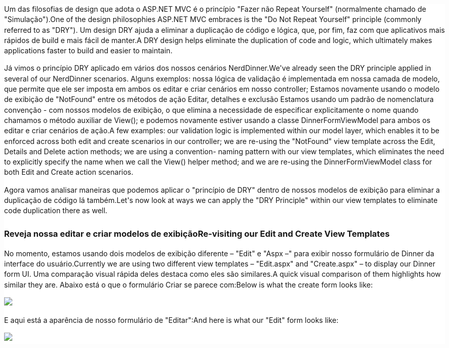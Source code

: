 <span data-ttu-id="ffd99-110">Um das filosofias de design que adota o ASP.NET MVC é o princípio "Fazer não Repeat Yourself" (normalmente chamado de "Simulação").</span><span class="sxs-lookup"><span data-stu-id="ffd99-110">One of the design philosophies ASP.NET MVC embraces is the "Do Not Repeat Yourself" principle (commonly referred to as "DRY").</span></span> <span data-ttu-id="ffd99-111">Um design DRY ajuda a eliminar a duplicação de código e lógica, que, por fim, faz com que aplicativos mais rápidos de build e mais fácil de manter.</span><span class="sxs-lookup"><span data-stu-id="ffd99-111">A DRY design helps eliminate the duplication of code and logic, which ultimately makes applications faster to build and easier to maintain.</span></span>

<span data-ttu-id="ffd99-112">Já vimos o princípio DRY aplicado em vários dos nossos cenários NerdDinner.</span><span class="sxs-lookup"><span data-stu-id="ffd99-112">We've already seen the DRY principle applied in several of our NerdDinner scenarios.</span></span> <span data-ttu-id="ffd99-113">Alguns exemplos: nossa lógica de validação é implementada em nossa camada de modelo, que permite que ele ser imposta em ambos os editar e criar cenários em nosso controller; Estamos novamente usando o modelo de exibição de "NotFound" entre os métodos de ação Editar, detalhes e exclusão Estamos usando um padrão de nomenclatura convenção - com nossos modelos de exibição, o que elimina a necessidade de especificar explicitamente o nome quando chamamos o método auxiliar de View(); e podemos novamente estiver usando a classe DinnerFormViewModel para ambos os editar e criar cenários de ação.</span><span class="sxs-lookup"><span data-stu-id="ffd99-113">A few examples: our validation logic is implemented within our model layer, which enables it to be enforced across both edit and create scenarios in our controller; we are re-using the "NotFound" view template across the Edit, Details and Delete action methods; we are using a convention- naming pattern with our view templates, which eliminates the need to explicitly specify the name when we call the View() helper method; and we are re-using the DinnerFormViewModel class for both Edit and Create action scenarios.</span></span>

<span data-ttu-id="ffd99-114">Agora vamos analisar maneiras que podemos aplicar o "princípio de DRY" dentro de nossos modelos de exibição para eliminar a duplicação de código lá também.</span><span class="sxs-lookup"><span data-stu-id="ffd99-114">Let's now look at ways we can apply the "DRY Principle" within our view templates to eliminate code duplication there as well.</span></span>

### <a name="re-visiting-our-edit-and-create-view-templates"></a><span data-ttu-id="ffd99-115">Reveja nossa editar e criar modelos de exibição</span><span class="sxs-lookup"><span data-stu-id="ffd99-115">Re-visiting our Edit and Create View Templates</span></span>

<span data-ttu-id="ffd99-116">No momento, estamos usando dois modelos de exibição diferente – "Edit" e "Aspx –" para exibir nosso formulário de Dinner da interface do usuário.</span><span class="sxs-lookup"><span data-stu-id="ffd99-116">Currently we are using two different view templates – "Edit.aspx" and "Create.aspx" – to display our Dinner form UI.</span></span> <span data-ttu-id="ffd99-117">Uma comparação visual rápida deles destaca como eles são similares.</span><span class="sxs-lookup"><span data-stu-id="ffd99-117">A quick visual comparison of them highlights how similar they are.</span></span> <span data-ttu-id="ffd99-118">Abaixo está o que o formulário Criar se parece com:</span><span class="sxs-lookup"><span data-stu-id="ffd99-118">Below is what the create form looks like:</span></span>

![](re-use-ui-using-master-pages-and-partials/_static/image1.png)

<span data-ttu-id="ffd99-119">E aqui está a aparência de nosso formulário de "Editar":</span><span class="sxs-lookup"><span data-stu-id="ffd99-119">And here is what our "Edit" form looks like:</span></span>

![](re-use-ui-using-master-pages-and-partials/_static/image2.png)
